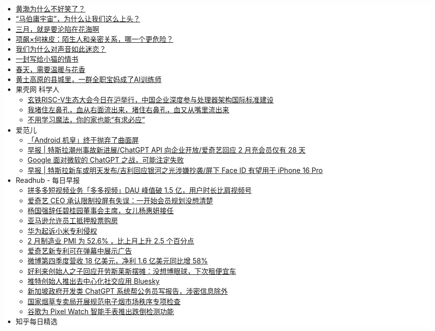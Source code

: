  - [黄渤为什么不好笑了？](https://mp.weixin.qq.com/s?__biz=MTc5MTU3NTYyMQ==&mid=2651205425&idx=2&sn=ab018c10702a7a063fa6f9673beb8dcd&chksm=59043e1b6e73b70d062d46cb9d7be968bd037aa43db43a26a008a88798b5eaaeebf3dae016da)
  - [“马伯庸宇宙”，为什么让我们这么上头？](https://mp.weixin.qq.com/s?__biz=MTc5MTU3NTYyMQ==&mid=2651205425&idx=1&sn=62ee3fc31be0b1882ecb3921d147f8e9&chksm=59043e1b6e73b70dbc63ba080ade6dee48e3577169aedcdbb18ff720979017083f56bc1e3490)
  - [三月，就是要沦陷在花海啊](https://mp.weixin.qq.com/s?__biz=MTc5MTU3NTYyMQ==&mid=2651205290&idx=3&sn=8d047e61ec21d516e201b0a4bac88c94&chksm=59043f806e73b69642ec072d876963ccfbb1164b29dd6c52210bc4e7085c5d77d9b3c6a3ed77)
  - [项飙×何袜皮：陌生人和亲密关系，哪一个更危险？](https://mp.weixin.qq.com/s?__biz=MTc5MTU3NTYyMQ==&mid=2651205290&idx=2&sn=d474a6e7a44d555cc1df744ac4b03bc1&chksm=59043f806e73b69646081d50cd3a817bbf44e7f8b6a7013601b8c6d79e1a38f2f78de8bc0a50)
  - [我们为什么对声音如此迷恋？](https://mp.weixin.qq.com/s?__biz=MTc5MTU3NTYyMQ==&mid=2651205290&idx=1&sn=135f6370691a86cc63b61fb80ba8a807&chksm=59043f806e73b696e2bdc1df2b9140001117008de86cf8e0d9aaecb8d20a8fc2785d0284da61)
  - [一封写给小猫的情书](https://mp.weixin.qq.com/s?__biz=MTc5MTU3NTYyMQ==&mid=2651205209&idx=3&sn=73127a8da16b4995f84558d01c7a698e&chksm=59043f736e73b6655a18c5feaf0e700ae7a78fe80c2a3357e9669f2afcf90ba318dfe35050f9)
  - [春天，需要温暖与花香](https://mp.weixin.qq.com/s?__biz=MTc5MTU3NTYyMQ==&mid=2651205209&idx=2&sn=7a3765977ea1be1fbdea46dce1f14d80&chksm=59043f736e73b665abba77489ced4e46fbe1782733e86eb5562b14f48f8d5c1ca6b79ac257a0)
  - [黄土高原的县城里，一群全职宝妈成了AI训练师](https://mp.weixin.qq.com/s?__biz=MTc5MTU3NTYyMQ==&mid=2651205209&idx=1&sn=a6b6b9b4fdac21b0dc551e044aea8770&chksm=59043f736e73b66532f3de088066fe1dc909113d28bec2c372b0957a5ab879d624696562416e)
- 果壳网 科学人
  - [玄铁RISC-V生态大会今日在沪举行，中国企业深度参与处理器架构国际标准建设](http://www.guokr.com/article/463533/)
  - [我堵住左鼻孔，血从右面流出来，堵住右鼻孔，血又从嘴里流出来](http://www.guokr.com/article/463530/)
  - [不用学习魔法，你的家也能“有求必应”](http://www.guokr.com/article/463532/)
- 爱范儿
  - [「Android 机皇」终于抛弃了曲面屏](https://www.ifanr.com/1537341?utm_source=rss&utm_medium=rss&utm_campaign=)
  - [早报 | 特斯拉潮州事故新进展/ChatGPT API 向企业开放/爱奇艺回应 2 月充会员仅有 28 天](https://www.ifanr.com/1537359?utm_source=rss&utm_medium=rss&utm_campaign=)
  - [Google 面对微软的 ChatGPT 之战，可能注定失败](https://www.ifanr.com/1536987?utm_source=rss&utm_medium=rss&utm_campaign=)
  - [早报 | 特斯拉新车或明天发布/吉利回应银河之光涉嫌抄袭/屏下 Face ID 有望用于 iPhone 16 Pro](https://www.ifanr.com/1537265?utm_source=rss&utm_medium=rss&utm_campaign=)
- Readhub - 每日早报
  - [拼多多短视频业务「多多视频」DAU 峰值破 1.5 亿，用户时长比肩视频号](https://readhub.cn/topic/8nNKw5qSRVD)
  - [爱奇艺 CEO 承认限制投屏有失误：一开始会员规划没想清楚](https://readhub.cn/topic/8nNivJDYBrw)
  - [杨国强辞任碧桂园董事会主席，女儿杨惠妍接任](https://readhub.cn/topic/8nNekrTsRHQ)
  - [亚马逊允许员工抵押股票购房](https://readhub.cn/topic/8nNbcIOQc6L)
  - [华为起诉小米专利侵权](https://readhub.cn/topic/8nMvfE2vtPJ)
  - [2 月制造业 PMI 为 52.6% ，比上月上升 2.5 个百分点](https://readhub.cn/topic/8nNixWWIMkp)
  - [爱奇艺新专利可在弹幕中展示广告](https://readhub.cn/topic/8nNKdwims3R)
  - [微博第四季度营收 18 亿美元，净利 1.6 亿美元同比增 58%](https://readhub.cn/topic/8nNRzflFpV6)
  - [好利来创始人之子回应开劳斯莱斯摆摊：没想博眼球，下次租便宜车](https://readhub.cn/topic/8nNJWeA7gHd)
  - [推特创始人推出去中心化社交应用 Bluesky](https://readhub.cn/topic/8nN9X2k4l3q)
  - [新加坡政府开发类 ChatGPT 系统帮公务员写报告，涉密信息除外](https://readhub.cn/topic/8nM9OUS7GGn)
  - [国家烟草专卖局开展规范电子烟市场秩序专项检查](https://readhub.cn/topic/8nNS4JiA9BG)
  - [谷歌为 Pixel Watch 智能手表推出跌倒检测功能](https://readhub.cn/topic/8nNltA5GZJb)
- 知乎每日精选
